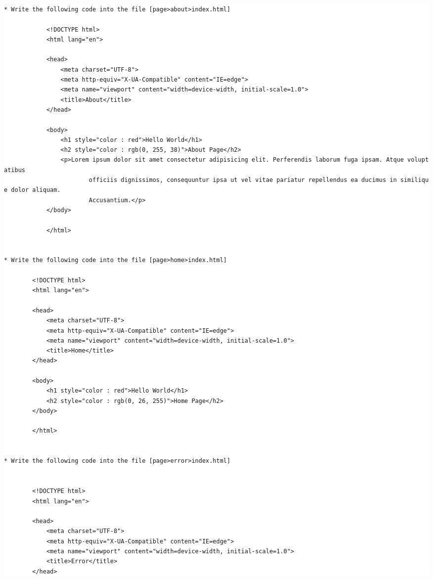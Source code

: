     * Write the following code into the file [page>about>index.html]

                <!DOCTYPE html>
                <html lang="en">

                <head>
                    <meta charset="UTF-8">
                    <meta http-equiv="X-UA-Compatible" content="IE=edge">
                    <meta name="viewport" content="width=device-width, initial-scale=1.0">
                    <title>About</title>
                </head>

                <body>
                    <h1 style="color : red">Hello World</h1>
                    <h2 style="color : rgb(0, 255, 38)">About Page</h2>
                    <p>Lorem ipsum dolor sit amet consectetur adipisicing elit. Perferendis laborum fuga ipsam. Atque voluptatibus
                            officiis dignissimos, consequuntur ipsa ut vel vitae pariatur repellendus ea ducimus in similique dolor aliquam.
                            Accusantium.</p>
                </body>

                </html>


    * Write the following code into the file [page>home>index.html]

            <!DOCTYPE html>
            <html lang="en">

            <head>
                <meta charset="UTF-8">
                <meta http-equiv="X-UA-Compatible" content="IE=edge">
                <meta name="viewport" content="width=device-width, initial-scale=1.0">
                <title>Home</title>
            </head>

            <body>
                <h1 style="color : red">Hello World</h1>
                <h2 style="color : rgb(0, 26, 255)">Home Page</h2>
            </body>

            </html>


    * Write the following code into the file [page>error>index.html]


            <!DOCTYPE html>
            <html lang="en">

            <head>
                <meta charset="UTF-8">
                <meta http-equiv="X-UA-Compatible" content="IE=edge">
                <meta name="viewport" content="width=device-width, initial-scale=1.0">
                <title>Error</title>
            </head>
